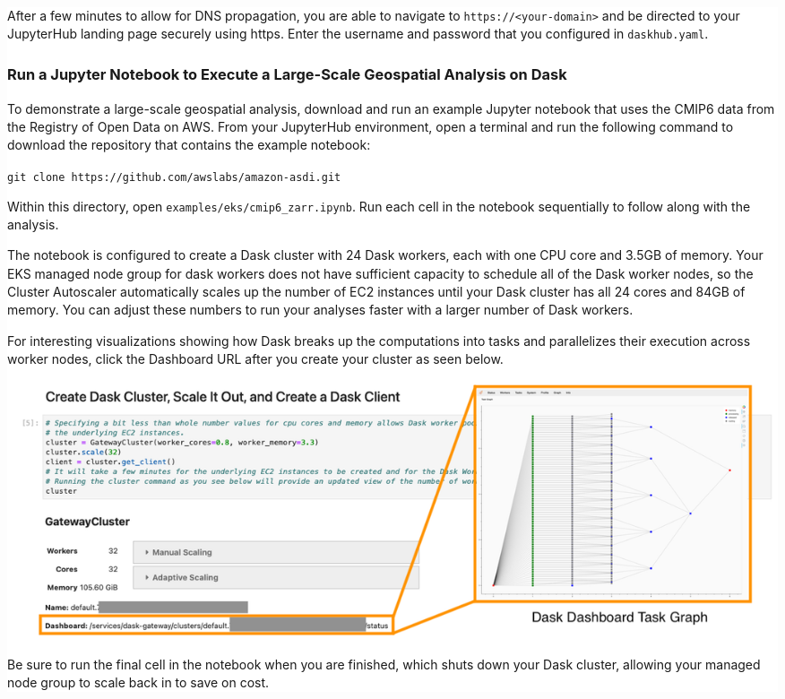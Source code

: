 After a few minutes to allow for DNS propagation, you are able to
navigate to `https://<your-domain>` and be directed to your JupyterHub
landing page securely using https. Enter the username and password that
you configured in `daskhub.yaml`.

### Run a Jupyter Notebook to Execute a Large-Scale Geospatial Analysis on Dask

To demonstrate a large-scale geospatial analysis, download and run an
example Jupyter notebook that uses the CMIP6 data from the Registry of
Open Data on AWS. From your JupyterHub environment, open a terminal and
run the following command to download the repository that contains the
example notebook:

```console
git clone https://github.com/awslabs/amazon-asdi.git
```

Within this directory, open
`examples/eks/cmip6_zarr.ipynb`. Run each cell in the
notebook sequentially to follow along with the analysis.

The notebook is configured to create a Dask cluster with 24 Dask
workers, each with one CPU core and 3.5GB of memory. Your EKS managed
node group for dask workers does not have sufficient capacity to
schedule all of the Dask worker nodes, so the Cluster Autoscaler
automatically scales up the number of EC2 instances until your Dask
cluster has all 24 cores and 84GB of memory. You can adjust these
numbers to run your analyses faster with a larger number of Dask
workers.

For interesting visualizations showing how Dask breaks up the
computations into tasks and parallelizes their execution across worker
nodes, click the Dashboard URL after you create your cluster as seen
below.

![Access Dask Dashboard Task Graph from Jupyter notebook](img/dask-dashboard.png)

Be sure to run the final cell in the notebook when you are finished,
which shuts down your Dask cluster, allowing your managed node group to
scale back in to save on cost.
